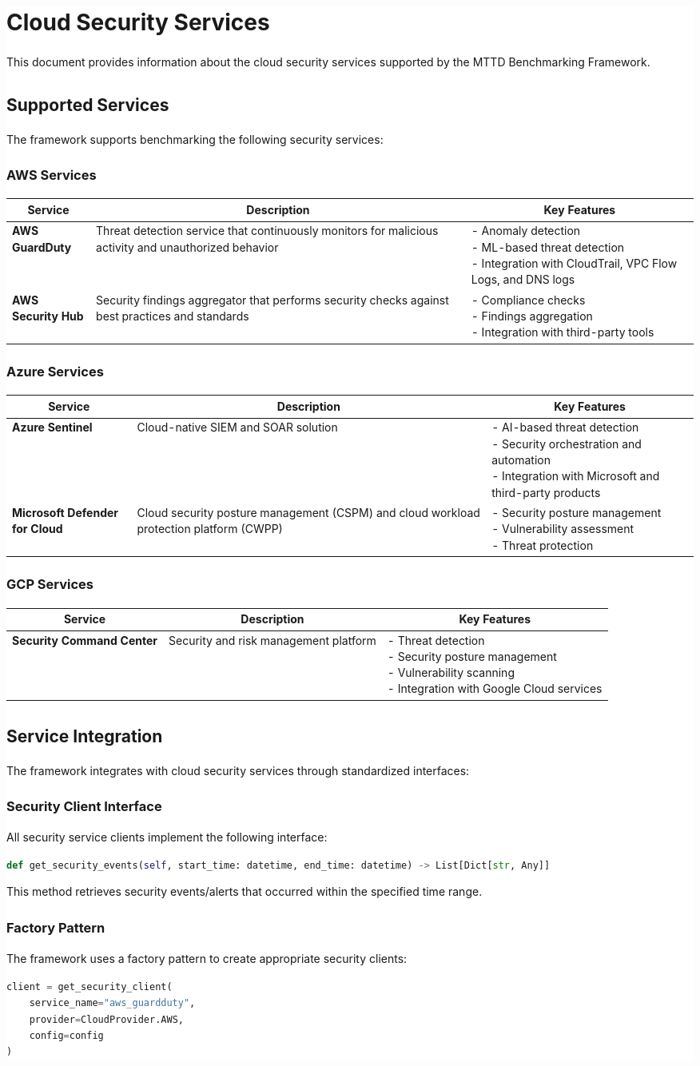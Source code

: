 # Cloud Security Services

This document provides information about the cloud security services supported by the MTTD Benchmarking Framework.

## Supported Services

The framework supports benchmarking the following security services:

### AWS Services

| Service | Description | Key Features |
|---------|-------------|--------------|
| **AWS GuardDuty** | Threat detection service that continuously monitors for malicious activity and unauthorized behavior | - Anomaly detection<br>- ML-based threat detection<br>- Integration with CloudTrail, VPC Flow Logs, and DNS logs |
| **AWS Security Hub** | Security findings aggregator that performs security checks against best practices and standards | - Compliance checks<br>- Findings aggregation<br>- Integration with third-party tools |

### Azure Services

| Service | Description | Key Features |
|---------|-------------|--------------|
| **Azure Sentinel** | Cloud-native SIEM and SOAR solution | - AI-based threat detection<br>- Security orchestration and automation<br>- Integration with Microsoft and third-party products |
| **Microsoft Defender for Cloud** | Cloud security posture management (CSPM) and cloud workload protection platform (CWPP) | - Security posture management<br>- Vulnerability assessment<br>- Threat protection |

### GCP Services

| Service | Description | Key Features |
|---------|-------------|--------------|
| **Security Command Center** | Security and risk management platform | - Threat detection<br>- Security posture management<br>- Vulnerability scanning<br>- Integration with Google Cloud services |

## Service Integration

The framework integrates with cloud security services through standardized interfaces:

### Security Client Interface

All security service clients implement the following interface:

```python
def get_security_events(self, start_time: datetime, end_time: datetime) -> List[Dict[str, Any]]
```

This method retrieves security events/alerts that occurred within the specified time range.

### Factory Pattern

The framework uses a factory pattern to create appropriate security clients:

```python
client = get_security_client(
    service_name="aws_guardduty",
    provider=CloudProvider.AWS,
    config=config
)
```
